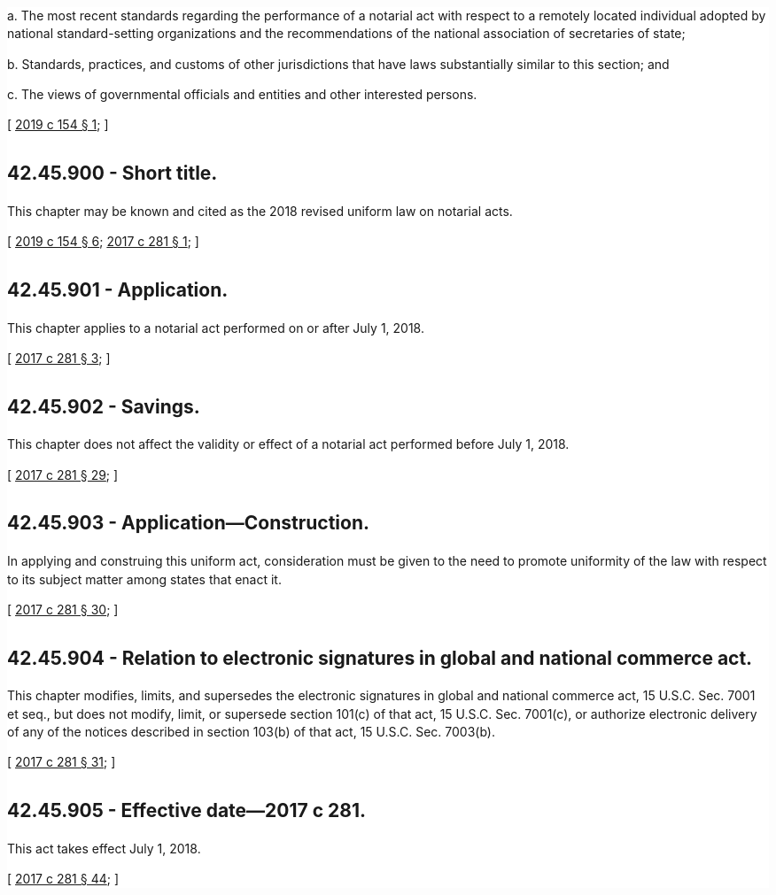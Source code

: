    a. The most recent standards regarding the performance of a notarial act with respect to a remotely located individual adopted by national standard-setting organizations and the recommendations of the national association of secretaries of state;

   b. Standards, practices, and customs of other jurisdictions that have laws substantially similar to this section; and

   c. The views of governmental officials and entities and other interested persons.

\[ [2019 c 154 § 1](https://lawfilesext.leg.wa.gov/biennium/2019-20/Pdf/Bills/Session%20Laws/Senate/5641.SL.pdf?cite=2019%20c%20154%20§%201); \]

## 42.45.900 - Short title.
This chapter may be known and cited as the 2018 revised uniform law on notarial acts.

\[ [2019 c 154 § 6](https://lawfilesext.leg.wa.gov/biennium/2019-20/Pdf/Bills/Session%20Laws/Senate/5641.SL.pdf?cite=2019%20c%20154%20§%206); [2017 c 281 § 1](https://lawfilesext.leg.wa.gov/biennium/2017-18/Pdf/Bills/Session%20Laws/Senate/5081-S.SL.pdf?cite=2017%20c%20281%20§%201); \]

## 42.45.901 - Application.
This chapter applies to a notarial act performed on or after July 1, 2018.

\[ [2017 c 281 § 3](https://lawfilesext.leg.wa.gov/biennium/2017-18/Pdf/Bills/Session%20Laws/Senate/5081-S.SL.pdf?cite=2017%20c%20281%20§%203); \]

## 42.45.902 - Savings.
This chapter does not affect the validity or effect of a notarial act performed before July 1, 2018.

\[ [2017 c 281 § 29](https://lawfilesext.leg.wa.gov/biennium/2017-18/Pdf/Bills/Session%20Laws/Senate/5081-S.SL.pdf?cite=2017%20c%20281%20§%2029); \]

## 42.45.903 - Application—Construction.
In applying and construing this uniform act, consideration must be given to the need to promote uniformity of the law with respect to its subject matter among states that enact it.

\[ [2017 c 281 § 30](https://lawfilesext.leg.wa.gov/biennium/2017-18/Pdf/Bills/Session%20Laws/Senate/5081-S.SL.pdf?cite=2017%20c%20281%20§%2030); \]

## 42.45.904 - Relation to electronic signatures in global and national commerce act.
This chapter modifies, limits, and supersedes the electronic signatures in global and national commerce act, 15 U.S.C. Sec. 7001 et seq., but does not modify, limit, or supersede section 101(c) of that act, 15 U.S.C. Sec. 7001(c), or authorize electronic delivery of any of the notices described in section 103(b) of that act, 15 U.S.C. Sec. 7003(b).

\[ [2017 c 281 § 31](https://lawfilesext.leg.wa.gov/biennium/2017-18/Pdf/Bills/Session%20Laws/Senate/5081-S.SL.pdf?cite=2017%20c%20281%20§%2031); \]

## 42.45.905 - Effective date—2017 c 281.
This act takes effect July 1, 2018.

\[ [2017 c 281 § 44](https://lawfilesext.leg.wa.gov/biennium/2017-18/Pdf/Bills/Session%20Laws/Senate/5081-S.SL.pdf?cite=2017%20c%20281%20§%2044); \]

